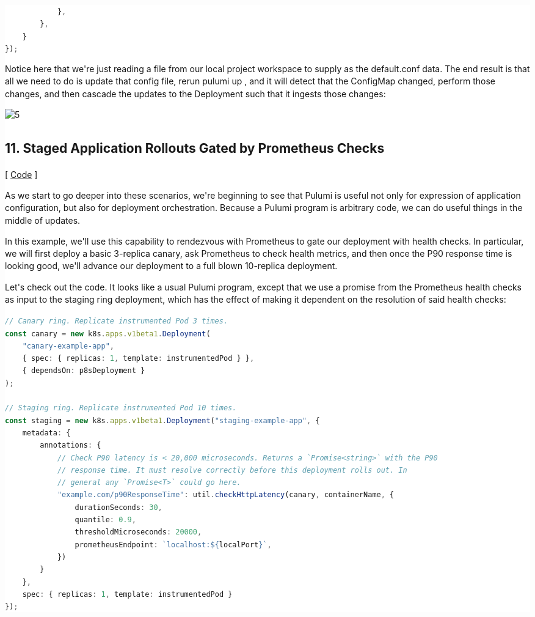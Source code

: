 ```typescript
            },
        },
    }
});
```

Notice here that we're just reading a file from our local project
workspace to supply as the default.conf data. The end result is that all
we need to do is update that config file, rerun pulumi up , and it will
detect that the ConfigMap changed, perform those changes, and then
cascade the updates to the Deployment such that it ingests those
changes:

![5](./ingest-changes.gif)

## 11. Staged Application Rollouts Gated by Prometheus Checks

[ [Code](https://github.com/pulumi/examples/tree/master/kubernetes-ts-staged-rollout-with-prometheus) ]

As we start to go deeper into these scenarios, we're beginning to see
that Pulumi is useful not only for expression of application
configuration, but also for deployment orchestration. Because a Pulumi
program is arbitrary code, we can do useful things in the middle of
updates.

In this example, we'll use this capability to rendezvous with Prometheus
to gate our deployment with health checks. In particular, we will first
deploy a basic 3-replica canary, ask Prometheus to check health metrics,
and then once the P90 response time is looking good, we'll advance our
deployment to a full blown 10-replica deployment.

Let's check out the code. It looks like a usual Pulumi program, except
that we use a promise from the Prometheus health checks as input to the
staging ring deployment, which has the effect of making it dependent on
the resolution of said health checks:

```typescript
// Canary ring. Replicate instrumented Pod 3 times.
const canary = new k8s.apps.v1beta1.Deployment(
    "canary-example-app",
    { spec: { replicas: 1, template: instrumentedPod } },
    { dependsOn: p8sDeployment }
);

// Staging ring. Replicate instrumented Pod 10 times.
const staging = new k8s.apps.v1beta1.Deployment("staging-example-app", {
    metadata: {
        annotations: {
            // Check P90 latency is < 20,000 microseconds. Returns a `Promise<string>` with the P90
            // response time. It must resolve correctly before this deployment rolls out. In
            // general any `Promise<T>` could go here.
            "example.com/p90ResponseTime": util.checkHttpLatency(canary, containerName, {
                durationSeconds: 30,
                quantile: 0.9,
                thresholdMicroseconds: 20000,
                prometheusEndpoint: `localhost:${localPort}`,
            })
        }
    },
    spec: { replicas: 1, template: instrumentedPod }
});
```
